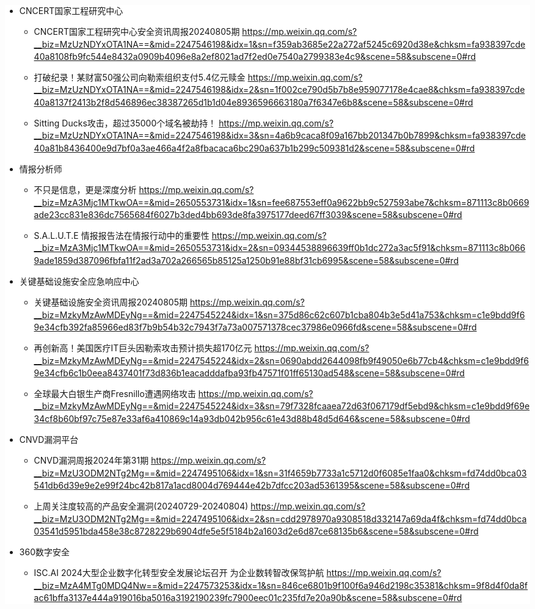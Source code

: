 - CNCERT国家工程研究中心
  - CNCERT国家工程研究中心安全资讯周报20240805期
https://mp.weixin.qq.com/s?__biz=MzUzNDYxOTA1NA==&mid=2247546198&idx=1&sn=f359ab3685e22a272af5245c6920d38e&chksm=fa938397cde40a8108fb9fc544e8432a0909b4096e8a2ef8021ad7f2ed0e7540a2799383e4c9&scene=58&subscene=0#rd

  - 打破纪录！某财富50强公司向勒索组织支付5.4亿元赎金
https://mp.weixin.qq.com/s?__biz=MzUzNDYxOTA1NA==&mid=2247546198&idx=2&sn=1f002ce790d5b7b8e959077178e4cae8&chksm=fa938397cde40a8137f2413b2f8d546896ec38387265d1b1d04e8936596663180a7f6347e6b8&scene=58&subscene=0#rd

  - Sitting Ducks攻击，超过35000个域名被劫持！
https://mp.weixin.qq.com/s?__biz=MzUzNDYxOTA1NA==&mid=2247546198&idx=3&sn=4a6b9caca8f09a167bb201347b0b7899&chksm=fa938397cde40a81b8436400e9d7bf0a3ae466a4f2a8fbacaca6bc290a637b1b299c509381d2&scene=58&subscene=0#rd

- 情报分析师
  - 不只是信息，更是深度分析
https://mp.weixin.qq.com/s?__biz=MzA3Mjc1MTkwOA==&mid=2650553731&idx=1&sn=fee687553eff0a9622bb9c527593abe7&chksm=871113c8b0669ade23cc831e836dc7565684f6027b3ded4bb693de8fa3975177deed67ff3039&scene=58&subscene=0#rd

  - S.A.L.U.T.E 情报报告法在情报行动中的重要性
https://mp.weixin.qq.com/s?__biz=MzA3Mjc1MTkwOA==&mid=2650553731&idx=2&sn=09344538896639ff0b1dc272a3ac5f91&chksm=871113c8b0669ade1859d387096fbfa11f2ad3a702a266565b85125a1250b91e88bf31cb6995&scene=58&subscene=0#rd

- 关键基础设施安全应急响应中心
  - 关键基础设施安全资讯周报20240805期
https://mp.weixin.qq.com/s?__biz=MzkyMzAwMDEyNg==&mid=2247545224&idx=1&sn=375d86c62c607b1cba804b3e5d41a753&chksm=c1e9bdd9f69e34cfb392fa85966ed83f7b9b54b32c7943f7a73a007571378cec37986e0966fd&scene=58&subscene=0#rd

  - 再创新高！美国医疗IT巨头因勒索攻击预计损失超170亿元
https://mp.weixin.qq.com/s?__biz=MzkyMzAwMDEyNg==&mid=2247545224&idx=2&sn=0690abdd2644098fb9f49050e6b77cb4&chksm=c1e9bdd9f69e34cfb6c1b0eea8437401f73d836b1eacadddafba93fb47571f01ff65130ad548&scene=58&subscene=0#rd

  - 全球最大白银生产商Fresnillo遭遇网络攻击
https://mp.weixin.qq.com/s?__biz=MzkyMzAwMDEyNg==&mid=2247545224&idx=3&sn=79f7328fcaaea72d63f067179df5ebd9&chksm=c1e9bdd9f69e34cf8b60bf97c75e87e33af6a410869c14a93db042b956c61e43d88b48d5d646&scene=58&subscene=0#rd

- CNVD漏洞平台
  - CNVD漏洞周报2024年第31期
https://mp.weixin.qq.com/s?__biz=MzU3ODM2NTg2Mg==&mid=2247495106&idx=1&sn=31f4659b7733a1c5712d0f6085e1faa0&chksm=fd74dd0bca03541db6d39e9e2e99f24bc42b817a1acd8004d769444e42b7dfcc203ad5361395&scene=58&subscene=0#rd

  - 上周关注度较高的产品安全漏洞(20240729-20240804)
https://mp.weixin.qq.com/s?__biz=MzU3ODM2NTg2Mg==&mid=2247495106&idx=2&sn=cdd2978970a9308518d332147a69da4f&chksm=fd74dd0bca03541d5951bda458e38c8728229b6904dfe5e5f5184b2a1603d2e6d87ce68135b6&scene=58&subscene=0#rd

- 360数字安全
  - ISC.AI 2024大型企业数字化转型安全发展论坛召开 为企业数转智改保驾护航
https://mp.weixin.qq.com/s?__biz=MzA4MTg0MDQ4Nw==&mid=2247573253&idx=1&sn=846ce6801b9f100f6a946d2198c35381&chksm=9f8d4f0da8fac61bffa3137e444a919016ba5016a3192190239fc7900eec01c235fd7e20a90b&scene=58&subscene=0#rd
